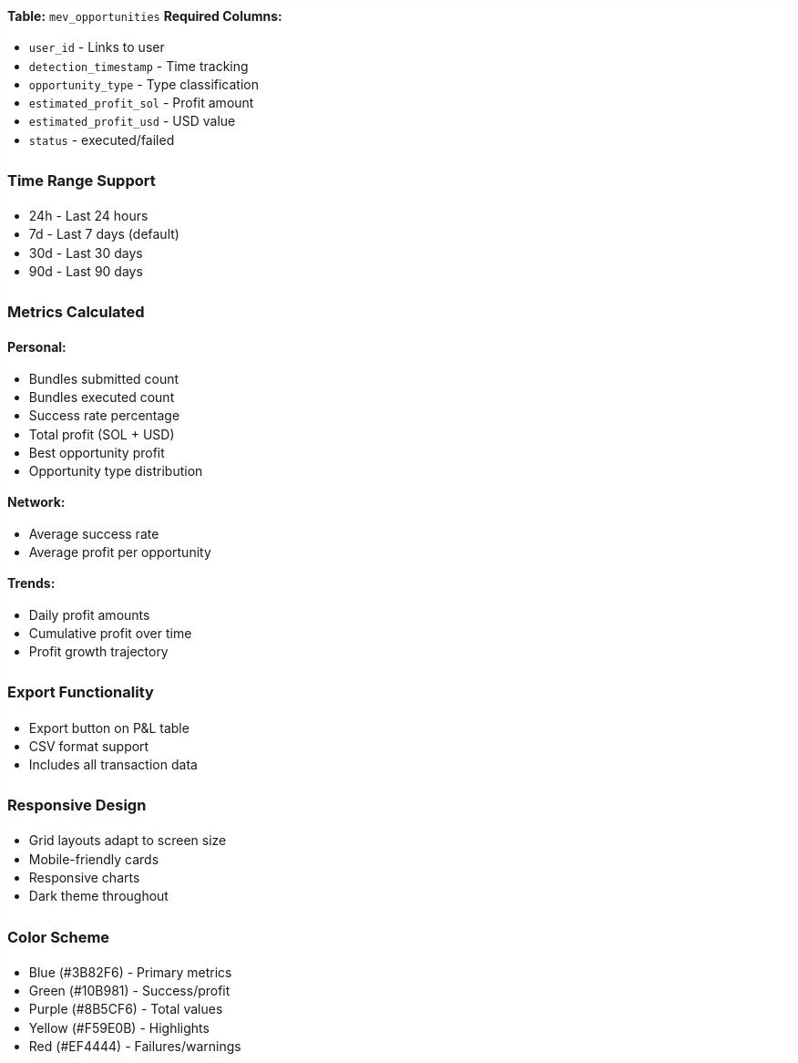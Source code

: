 **Table:** `mev_opportunities`
**Required Columns:**
- `user_id` - Links to user
- `detection_timestamp` - Time tracking
- `opportunity_type` - Type classification
- `estimated_profit_sol` - Profit amount
- `estimated_profit_usd` - USD value
- `status` - executed/failed

### Time Range Support
- 24h - Last 24 hours
- 7d - Last 7 days (default)
- 30d - Last 30 days
- 90d - Last 90 days

### Metrics Calculated

**Personal:**
- Bundles submitted count
- Bundles executed count
- Success rate percentage
- Total profit (SOL + USD)
- Best opportunity profit
- Opportunity type distribution

**Network:**
- Average success rate
- Average profit per opportunity

**Trends:**
- Daily profit amounts
- Cumulative profit over time
- Profit growth trajectory

### Export Functionality
- Export button on P&L table
- CSV format support
- Includes all transaction data

### Responsive Design
- Grid layouts adapt to screen size
- Mobile-friendly cards
- Responsive charts
- Dark theme throughout

### Color Scheme
- Blue (#3B82F6) - Primary metrics
- Green (#10B981) - Success/profit
- Purple (#8B5CF6) - Total values
- Yellow (#F59E0B) - Highlights
- Red (#EF4444) - Failures/warnings

